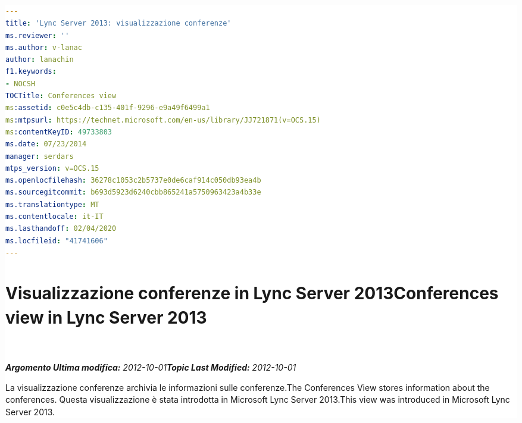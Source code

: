 ```yaml
---
title: 'Lync Server 2013: visualizzazione conferenze'
ms.reviewer: ''
ms.author: v-lanac
author: lanachin
f1.keywords:
- NOCSH
TOCTitle: Conferences view
ms:assetid: c0e5c4db-c135-401f-9296-e9a49f6499a1
ms:mtpsurl: https://technet.microsoft.com/en-us/library/JJ721871(v=OCS.15)
ms:contentKeyID: 49733803
ms.date: 07/23/2014
manager: serdars
mtps_version: v=OCS.15
ms.openlocfilehash: 36278c1053c2b5737e0de6caf914c050db93ea4b
ms.sourcegitcommit: b693d5923d6240cbb865241a5750963423a4b33e
ms.translationtype: MT
ms.contentlocale: it-IT
ms.lasthandoff: 02/04/2020
ms.locfileid: "41741606"
---
```

<div data-xmlns="http://www.w3.org/1999/xhtml">

<div class="topic" data-xmlns="http://www.w3.org/1999/xhtml" data-msxsl="urn:schemas-microsoft-com:xslt" data-cs="http://msdn.microsoft.com/en-us/">

<div data-asp="http://msdn2.microsoft.com/asp">

# <a name="conferences-view-in-lync-server-2013"></a><span data-ttu-id="c5dd2-102">Visualizzazione conferenze in Lync Server 2013</span><span class="sxs-lookup"><span data-stu-id="c5dd2-102">Conferences view in Lync Server 2013</span></span>

</div>

<div id="mainSection">

<div id="mainBody">

<span> </span>

<span data-ttu-id="c5dd2-103">_**Argomento Ultima modifica:** 2012-10-01_</span><span class="sxs-lookup"><span data-stu-id="c5dd2-103">_**Topic Last Modified:** 2012-10-01_</span></span>

<span data-ttu-id="c5dd2-104">La visualizzazione conferenze archivia le informazioni sulle conferenze.</span><span class="sxs-lookup"><span data-stu-id="c5dd2-104">The Conferences View stores information about the conferences.</span></span> <span data-ttu-id="c5dd2-105">Questa visualizzazione è stata introdotta in Microsoft Lync Server 2013.</span><span class="sxs-lookup"><span data-stu-id="c5dd2-105">This view was introduced in Microsoft Lync Server 2013.</span></span>

